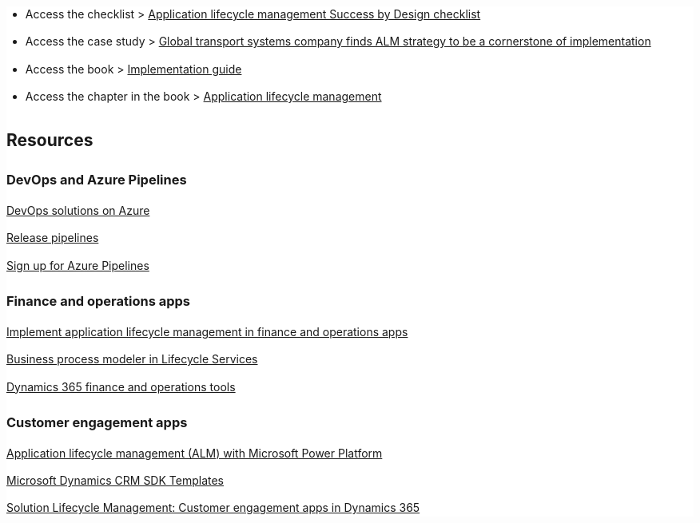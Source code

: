 - Access the checklist > [Application lifecycle management Success by Design checklist](application-lifecycle-management-checklist.md)

- Access the case study > [Global transport systems company finds ALM strategy to be a cornerstone of implementation](application-lifecycle-management-case-study.md)

- Access the book > [Implementation guide](https://aka.ms/D365ImplementationGuide)

- Access the chapter in the book > [Application lifecycle management](https://aka.ms/d365-chapter-alm)

## Resources

### DevOps and Azure Pipelines

[DevOps solutions on Azure](https://azure.microsoft.com/solutions/devops/)

[Release pipelines](/azure/devops/pipelines/release)

[Sign up for Azure Pipelines](/azure/devops/pipelines/get-started/pipelines-sign-up)

### Finance and operations apps

[Implement application lifecycle management in finance and operations apps](/learn/modules/application-lifecycle-finance-operations/)

[Business process modeler in Lifecycle Services](/dynamics365/fin-ops-core/dev-itpro/lifecycle-services/bpm-overview)

[Dynamics 365 finance and operations tools](https://marketplace.visualstudio.com/items?itemName=Dyn365FinOps.dynamics365-finops-tools&ssr=false)

### Customer engagement apps

[Application lifecycle management (ALM) with Microsoft Power Platform](/power-platform/alm/solution-packager-tool)

[Microsoft Dynamics CRM SDK Templates](https://marketplace.visualstudio.com/items?itemName=DynamicsCRMPG.MicrosoftDynamicsCRMSDKTemplates&referrer)

[Solution Lifecycle Management: Customer engagement apps in Dynamics 365](https://www.microsoft.com/download/details.aspx?id=57777)
